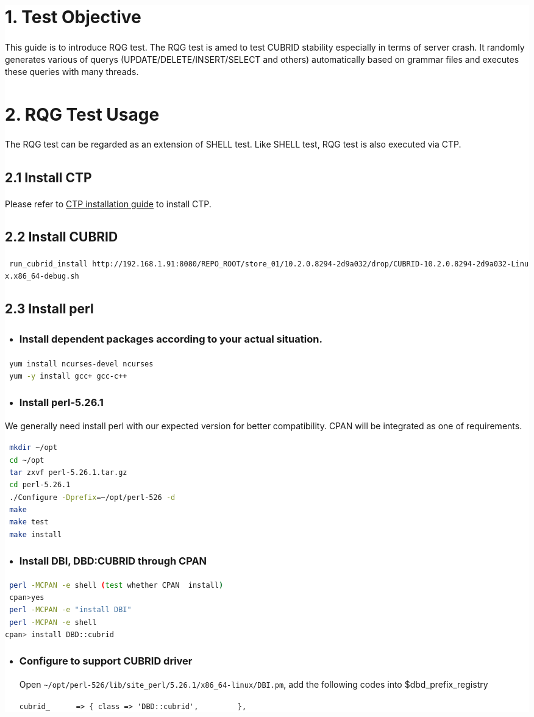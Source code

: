 # 1. Test Objective
This guide is to introduce RQG test. The RQG test is amed to test CUBRID stability especially in terms of server crash. It randomly generates various of querys (UPDATE/DELETE/INSERT/SELECT and others) automatically based on grammar files and executes these queries with many threads.     

# 2. RQG Test Usage
The RQG test can be regarded as an extension of SHELL test. Like SHELL test, RQG test is also executed via CTP.
## 2.1 Install CTP
Please refer to [CTP installation guide](https://github.com/CUBRID/cubrid-testtools/blob/develop/doc/ctp_install_guide.md) to install CTP.
## 2.2 Install CUBRID 
```bash
 run_cubrid_install http://192.168.1.91:8080/REPO_ROOT/store_01/10.2.0.8294-2d9a032/drop/CUBRID-10.2.0.8294-2d9a032-Linux.x86_64-debug.sh
```
## 2.3 Install perl
* ### Install dependent packages according to your actual situation.      
 ```bash
  yum install ncurses-devel ncurses
  yum -y install gcc+ gcc-c++
 ```
* ### Install perl-5.26.1     
We generally need install perl with our expected version for better compatibility. CPAN will be integrated as one of requirements.
 ```bash
  mkdir ~/opt
  cd ~/opt
  tar zxvf perl-5.26.1.tar.gz
  cd perl-5.26.1
  ./Configure -Dprefix=~/opt/perl-526 -d
  make 
  make test
  make install
 ```

* ### Install DBI, DBD:CUBRID through CPAN
 ```bash
  perl -MCPAN -e shell (test whether CPAN  install)
  cpan>yes
  perl -MCPAN -e "install DBI"
  perl -MCPAN -e shell
 cpan> install DBD::cubrid
 ```
* ### Configure to support CUBRID driver
  Open `~/opt/perl-526/lib/site_perl/5.26.1/x86_64-linux/DBI.pm`, add the following codes into $dbd_prefix_registry  
  ```
  cubrid_      => { class => 'DBD::cubrid',         },
  ```
